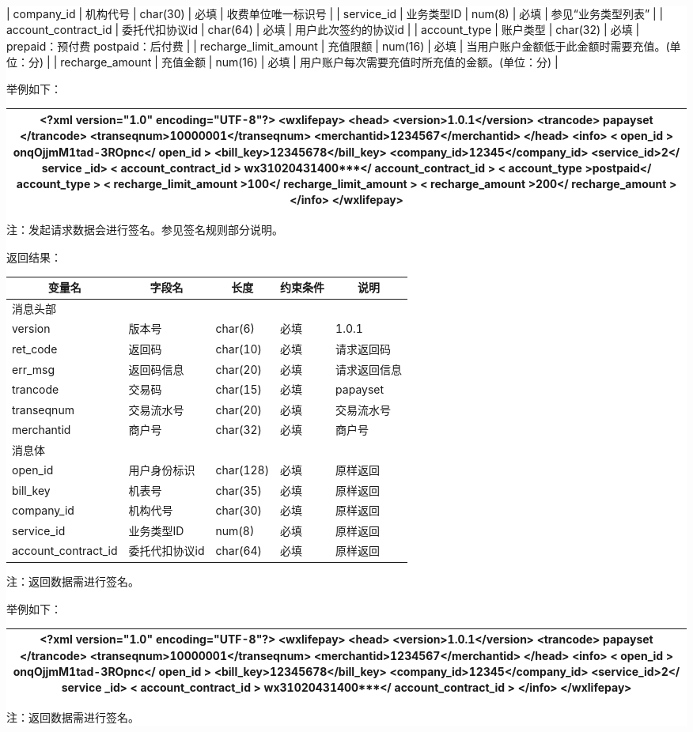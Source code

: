 | company_id            | 机构代号       | char(30)  | 必填     | 收费单位唯一标识号                             |
| service_id            | 业务类型ID     | num(8)    | 必填     | 参见“业务类型列表”                             |
| account_contract_id   | 委托代扣协议id | char(64)  | 必填     | 用户此次签约的协议id                           |
| account_type          | 账户类型       | char(32)  | 必填     | prepaid：预付费 postpaid：后付费               |
| recharge_limit_amount | 充值限额       | num(16)   | 必填     | 当用户账户金额低于此金额时需要充值。(单位：分) |
| recharge_amount       | 充值金额       | num(16)   | 必填     | 用户账户每次需要充值时所充值的金额。(单位：分) |

举例如下：

| \<?xml version="1.0" encoding="UTF-8"?\> \<wxlifepay\> \<head\> \<version\>1.0.1\</version\> \<trancode\> papayset \</trancode\> \<transeqnum\>10000001\</transeqnum\> \<merchantid\>1234567\</merchantid\> \</head\> \<info\> \< open_id \> onqOjjmM1tad-3ROpnc\</ open_id \> \<bill_key\>12345678\</bill_key\> \<company_id\>12345\</company_id\> \<service_id\>2\</ service \_id\> \< account_contract_id \> wx31020431400\*\*\*\</ account_contract_id \> \< account_type \>postpaid\</ account_type \> \< recharge_limit_amount \>100\</ recharge_limit_amount \> \< recharge_amount \>200\</ recharge_amount \> \</info\> \</wxlifepay\> |
|------------------------------------------------------------------------------------------------------------------------------------------------------------------------------------------------------------------------------------------------------------------------------------------------------------------------------------------------------------------------------------------------------------------------------------------------------------------------------------------------------------------------------------------------------------------------------------------------------------------------------------------------|


注：发起请求数据会进行签名。参见签名规则部分说明。

返回结果：

| 变量名              | 字段名         | 长度      | 约束条件 | 说明         |
|---------------------|----------------|-----------|----------|--------------|
| 消息头部            |                |           |          |              |
| version             | 版本号         | char(6)   | 必填     | 1.0.1        |
| ret_code            | 返回码         | char(10)  | 必填     | 请求返回码   |
| err_msg             | 返回码信息     | char(20)  | 必填     | 请求返回信息 |
| trancode            | 交易码         | char(15)  | 必填     | papayset     |
| transeqnum          | 交易流水号     | char(20)  | 必填     | 交易流水号   |
| merchantid          | 商户号         | char(32)  | 必填     | 商户号       |
| 消息体              |                |           |          |              |
| open_id             | 用户身份标识   | char(128) | 必填     | 原样返回     |
| bill_key            | 机表号         | char(35)  | 必填     | 原样返回     |
| company_id          | 机构代号       | char(30)  | 必填     | 原样返回     |
| service_id          | 业务类型ID     | num(8)    | 必填     | 原样返回     |
| account_contract_id | 委托代扣协议id | char(64)  | 必填     | 原样返回     |

注：返回数据需进行签名。

举例如下：

| \<?xml version="1.0" encoding="UTF-8"?\> \<wxlifepay\> \<head\> \<version\>1.0.1\</version\> \<trancode\> papayset \</trancode\> \<transeqnum\>10000001\</transeqnum\> \<merchantid\>1234567\</merchantid\> \</head\> \<info\> \< open_id \> onqOjjmM1tad-3ROpnc\</ open_id \> \<bill_key\>12345678\</bill_key\> \<company_id\>12345\</company_id\> \<service_id\>2\</ service \_id\> \< account_contract_id \> wx31020431400\*\*\*\</ account_contract_id \> \</info\> \</wxlifepay\> |
|----------------------------------------------------------------------------------------------------------------------------------------------------------------------------------------------------------------------------------------------------------------------------------------------------------------------------------------------------------------------------------------------------------------------------------------------------------------------------------------|


注：返回数据需进行签名。
